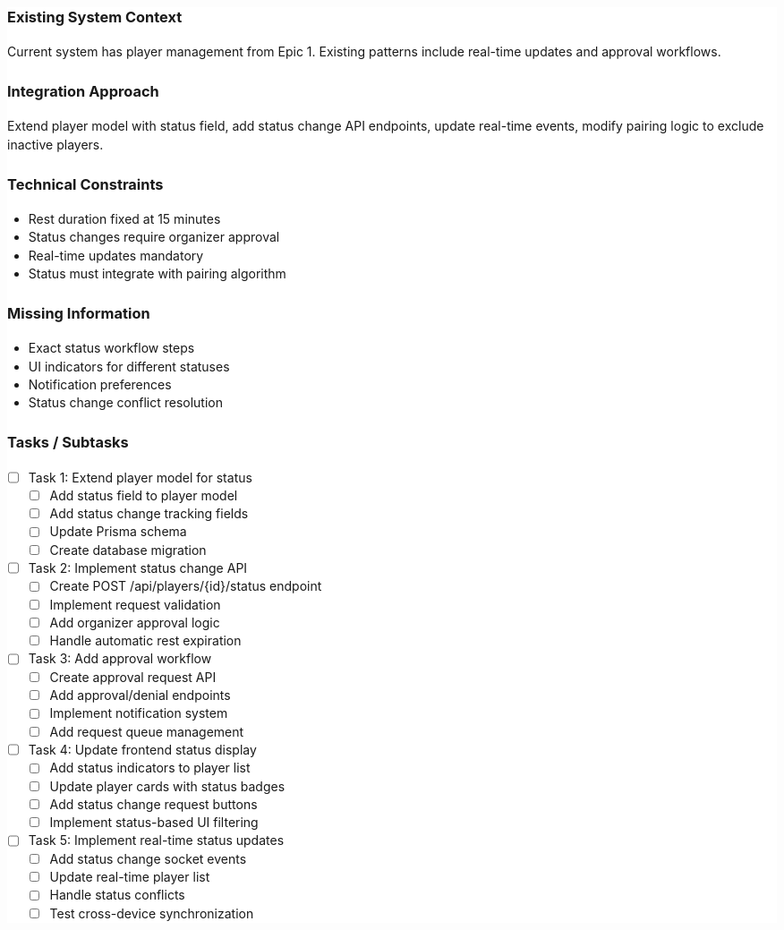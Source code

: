 ### Existing System Context

Current system has player management from Epic 1. Existing patterns include real-time updates and approval workflows.

### Integration Approach

Extend player model with status field, add status change API endpoints, update real-time events, modify pairing logic to exclude inactive players.

### Technical Constraints

- Rest duration fixed at 15 minutes
- Status changes require organizer approval
- Real-time updates mandatory
- Status must integrate with pairing algorithm

### Missing Information

- Exact status workflow steps
- UI indicators for different statuses
- Notification preferences
- Status change conflict resolution

### Tasks / Subtasks

- [ ] Task 1: Extend player model for status
  - [ ] Add status field to player model
  - [ ] Add status change tracking fields
  - [ ] Update Prisma schema
  - [ ] Create database migration

- [ ] Task 2: Implement status change API
  - [ ] Create POST /api/players/{id}/status endpoint
  - [ ] Implement request validation
  - [ ] Add organizer approval logic
  - [ ] Handle automatic rest expiration

- [ ] Task 3: Add approval workflow
  - [ ] Create approval request API
  - [ ] Add approval/denial endpoints
  - [ ] Implement notification system
  - [ ] Add request queue management

- [ ] Task 4: Update frontend status display
  - [ ] Add status indicators to player list
  - [ ] Update player cards with status badges
  - [ ] Add status change request buttons
  - [ ] Implement status-based UI filtering

- [ ] Task 5: Implement real-time status updates
  - [ ] Add status change socket events
  - [ ] Update real-time player list
  - [ ] Handle status conflicts
  - [ ] Test cross-device synchronization
